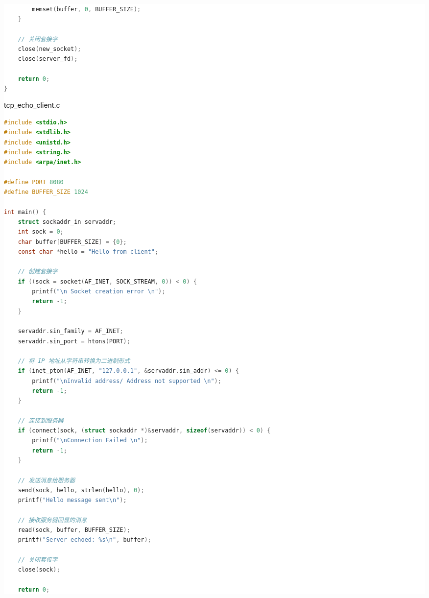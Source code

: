 ```c
        memset(buffer, 0, BUFFER_SIZE);
    }

    // 关闭套接字
    close(new_socket);
    close(server_fd);

    return 0;
}

```



tcp_echo_client.c

```c
#include <stdio.h>
#include <stdlib.h>
#include <unistd.h>
#include <string.h>
#include <arpa/inet.h>

#define PORT 8080
#define BUFFER_SIZE 1024

int main() {
    struct sockaddr_in servaddr;
    int sock = 0;
    char buffer[BUFFER_SIZE] = {0};
    const char *hello = "Hello from client";

    // 创建套接字
    if ((sock = socket(AF_INET, SOCK_STREAM, 0)) < 0) {
        printf("\n Socket creation error \n");
        return -1;
    }

    servaddr.sin_family = AF_INET;
    servaddr.sin_port = htons(PORT);

    // 将 IP 地址从字符串转换为二进制形式
    if (inet_pton(AF_INET, "127.0.0.1", &servaddr.sin_addr) <= 0) {
        printf("\nInvalid address/ Address not supported \n");
        return -1;
    }

    // 连接到服务器
    if (connect(sock, (struct sockaddr *)&servaddr, sizeof(servaddr)) < 0) {
        printf("\nConnection Failed \n");
        return -1;
    }

    // 发送消息给服务器
    send(sock, hello, strlen(hello), 0);
    printf("Hello message sent\n");

    // 接收服务器回显的消息
    read(sock, buffer, BUFFER_SIZE);
    printf("Server echoed: %s\n", buffer);

    // 关闭套接字
    close(sock);

    return 0;
```